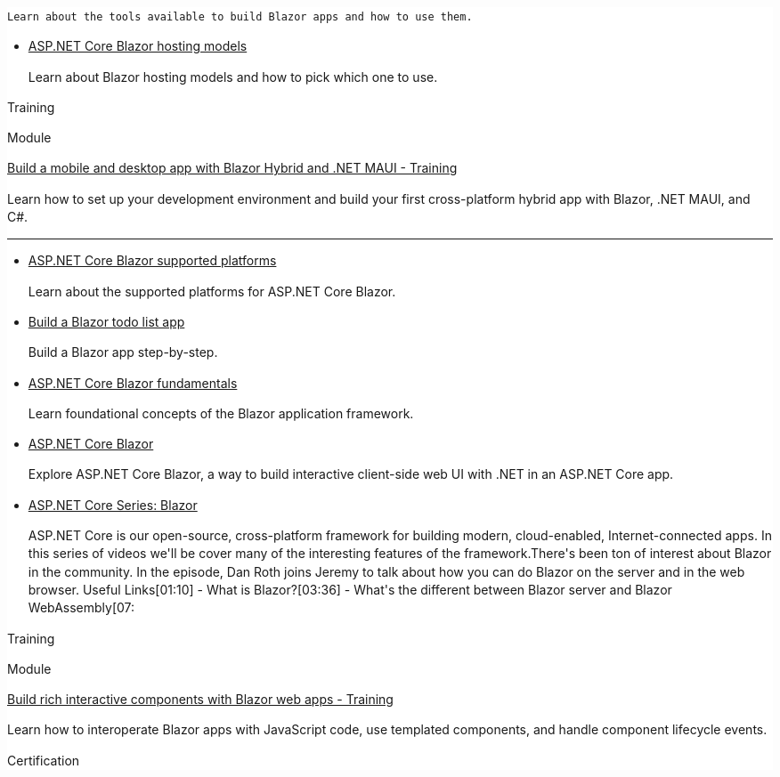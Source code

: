     Learn about the tools available to build Blazor apps and how to use them.
    
- [ASP.NET Core Blazor hosting models](https://learn.microsoft.com/en-us/aspnet/core/blazor/hosting-models?source=recommendations)
    
    Learn about Blazor hosting models and how to pick which one to use.
    

Training

Module

[Build a mobile and desktop app with Blazor Hybrid and .NET MAUI - Training](https://learn.microsoft.com/en-us/training/modules/build-blazor-hybrid/?source=recommendations)

Learn how to set up your development environment and build your first cross-platform hybrid app with Blazor, .NET MAUI, and C#.

---

- [ASP.NET Core Blazor supported platforms](https://learn.microsoft.com/en-us/aspnet/core/blazor/supported-platforms?source=recommendations)
    
    Learn about the supported platforms for ASP.NET Core Blazor.
    
- [Build a Blazor todo list app](https://learn.microsoft.com/en-us/aspnet/core/blazor/tutorials/build-a-blazor-app?source=recommendations)
    
    Build a Blazor app step-by-step.
    
- [ASP.NET Core Blazor fundamentals](https://learn.microsoft.com/en-us/aspnet/core/blazor/fundamentals/?source=recommendations)
    
    Learn foundational concepts of the Blazor application framework.
    
- [ASP.NET Core Blazor](https://learn.microsoft.com/en-us/aspnet/core/blazor/?source=recommendations)
    
    Explore ASP.NET Core Blazor, a way to build interactive client-side web UI with .NET in an ASP.NET Core app.
    
- [ASP.NET Core Series: Blazor](https://learn.microsoft.com/en-us/shows/on-dotnet/aspnet-core-series-blazor?source=recommendations)
    
    ASP.NET Core is our open-source, cross-platform framework for building modern, cloud-enabled, Internet-connected apps. In this series of videos we'll be cover many of the interesting features of the framework.There's been ton of interest about Blazor in the community. In the episode, Dan Roth joins Jeremy to talk about how you can do Blazor on the server and in the web browser. Useful Links[01:10] - What is Blazor?[03:36] - What's the different between Blazor server and Blazor WebAssembly[07:
    

Training

Module

[Build rich interactive components with Blazor web apps - Training](https://learn.microsoft.com/en-us/training/modules/blazor-build-rich-interactive-components/?source=recommendations)

Learn how to interoperate Blazor apps with JavaScript code, use templated components, and handle component lifecycle events.

Certification
